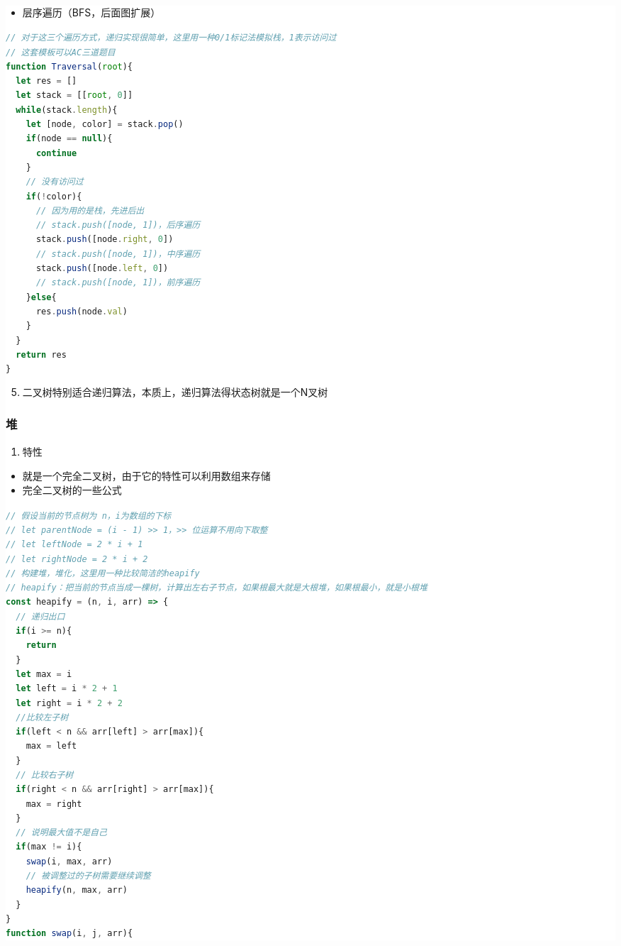 - 层序遍历（BFS，后面图扩展）
```js
// 对于这三个遍历方式，递归实现很简单，这里用一种0/1标记法模拟栈，1表示访问过
// 这套模板可以AC三道题目
function Traversal(root){
  let res = []
  let stack = [[root, 0]]
  while(stack.length){
    let [node, color] = stack.pop()
    if(node == null){
      continue
    }
    // 没有访问过
    if(!color){
      // 因为用的是栈，先进后出
      // stack.push([node, 1])，后序遍历
      stack.push([node.right, 0])
      // stack.push([node, 1])，中序遍历
      stack.push([node.left, 0])
      // stack.push([node, 1])，前序遍历
    }else{
      res.push(node.val)
    }
  }
  return res
}
```
5. 二叉树特别适合递归算法，本质上，递归算法得状态树就是一个N叉树

### 堆
1. 特性
- 就是一个完全二叉树，由于它的特性可以利用数组来存储
- 完全二叉树的一些公式
```js
// 假设当前的节点树为 n，i为数组的下标
// let parentNode = (i - 1) >> 1，>> 位运算不用向下取整
// let leftNode = 2 * i + 1
// let rightNode = 2 * i + 2
// 构建堆，堆化，这里用一种比较简洁的heapify
// heapify：把当前的节点当成一棵树，计算出左右子节点，如果根最大就是大根堆，如果根最小，就是小根堆
const heapify = (n, i, arr) => {
  // 递归出口
  if(i >= n){
    return
  }
  let max = i
  let left = i * 2 + 1
  let right = i * 2 + 2
  //比较左子树
  if(left < n && arr[left] > arr[max]){
    max = left
  }
  // 比较右子树
  if(right < n && arr[right] > arr[max]){
    max = right
  }
  // 说明最大值不是自己
  if(max != i){
    swap(i, max, arr)
    // 被调整过的子树需要继续调整
    heapify(n, max, arr)
  }
}
function swap(i, j, arr){
```